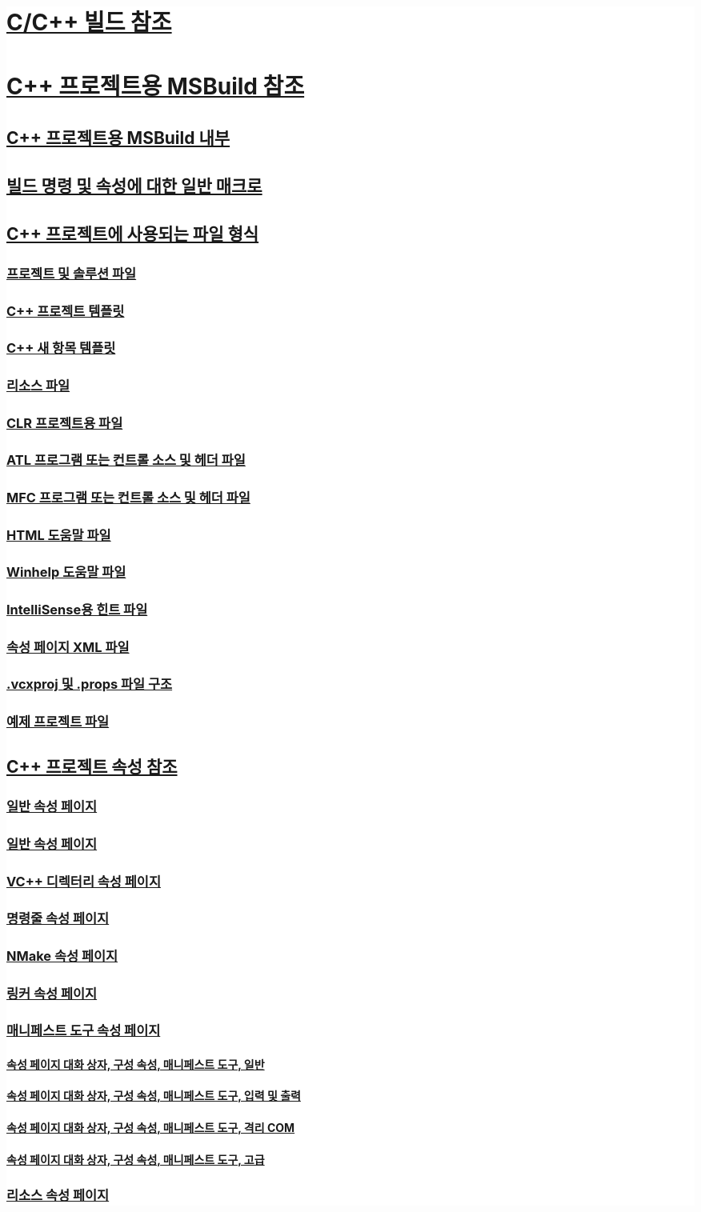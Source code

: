 ﻿# [C/C++ 빌드 참조](c-cpp-building-reference.md)
# [C++ 프로젝트용 MSBuild 참조](msbuild-reference-cpp.md)
## [C++ 프로젝트용 MSBuild 내부](msbuild-visual-cpp-overview.md)
## [빌드 명령 및 속성에 대한 일반 매크로](common-macros-for-build-commands-and-properties.md)
## [C++ 프로젝트에 사용되는 파일 형식](file-types-created-for-visual-cpp-projects.md)
### [프로젝트 및 솔루션 파일](project-and-solution-files.md)
### [C++ 프로젝트 템플릿](visual-cpp-project-types.md)
### [C++ 새 항목 템플릿](using-visual-cpp-add-new-item-templates.md)
### [리소스 파일](resource-files-cpp.md)
### [CLR 프로젝트용 파일](files-created-for-clr-projects.md)
### [ATL 프로그램 또는 컨트롤 소스 및 헤더 파일](atl-program-or-control-source-and-header-files.md)
### [MFC 프로그램 또는 컨트롤 소스 및 헤더 파일](mfc-program-or-control-source-and-header-files.md)
### [HTML 도움말 파일](help-files-html-help.md)
### [Winhelp 도움말 파일](help-files-winhelp.md)
### [IntelliSense용 힌트 파일](hint-files.md)
### [속성 페이지 XML 파일](property-page-xml-files.md)
### [.vcxproj 및 .props 파일 구조](vcxproj-file-structure.md)
### [예제 프로젝트 파일](project-files.md)
## [C++ 프로젝트 속성 참조](property-pages-visual-cpp.md)
### [일반 속성 페이지](general-property-page-project.md)
### [일반 속성 페이지](general-property-page-file.md)
### [VC++ 디렉터리 속성 페이지](vcpp-directories-property-page.md)
### [명령줄 속성 페이지](command-line-property-pages.md)
### [NMake 속성 페이지](nmake-property-page.md)
### [링커 속성 페이지](linker-property-pages.md)
### [매니페스트 도구 속성 페이지](manifest-tool-property-pages.md)
#### [<Projectname> 속성 페이지 대화 상자, 구성 속성, 매니페스트 도구, 일반](general-manifest-tool-configuration-properties.md)
#### [<Projectname> 속성 페이지 대화 상자, 구성 속성, 매니페스트 도구, 입력 및 출력](input-and-output-manifest-tool.md)
#### [<Projectname> 속성 페이지 대화 상자, 구성 속성, 매니페스트 도구, 격리 COM](isolated-com-manifest-tool.md)
#### [<Projectname> 속성 페이지 대화 상자, 구성 속성, 매니페스트 도구, 고급](advanced-manifest-tool.md)
### [리소스 속성 페이지](resources-property-pages.md)